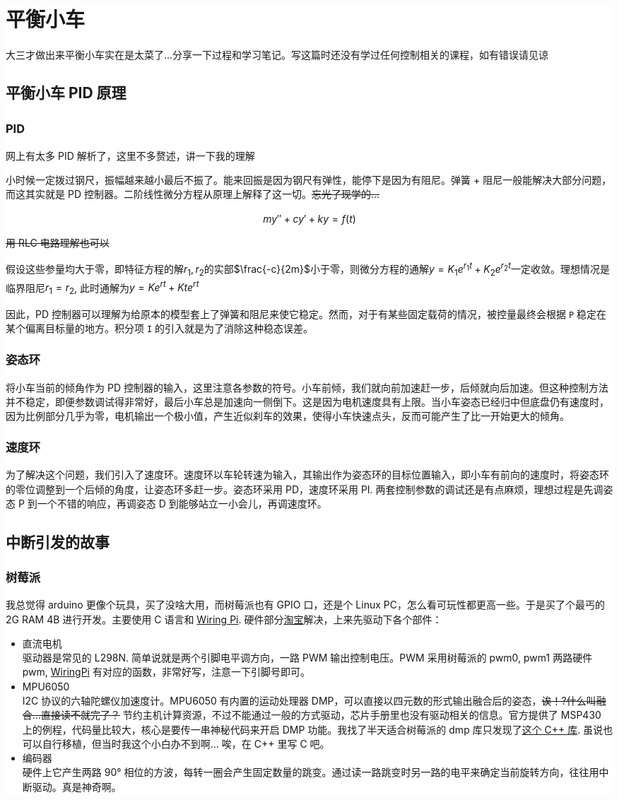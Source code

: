 # 平衡小车


大三才做出来平衡小车实在是太菜了...分享一下过程和学习笔记。写这篇时还没有学过任何控制相关的课程，如有错误请见谅

## 平衡小车 PID 原理

### PID

网上有太多 PID 解析了，这里不多赘述，讲一下我的理解

小时候一定拨过钢尺，振幅越来越小最后不振了。能来回振是因为钢尺有弹性，能停下是因为有阻尼。弹簧 + 阻尼一般能解决大部分问题，而这其实就是 PD 控制器。二阶线性微分方程从原理上解释了这一切。~~忘光了现学的...~~

$$
my''+cy'+ky=f(t)
$$

~~用 RLC 电路理解也可以~~

假设这些参量均大于零，即特征方程的解$r_1 , r_2$的实部$\frac{-c}{2m}$小于零，则微分方程的通解$y=K_1 e^{r_1 t} + K_2 e^{r_2 t}$一定收敛。理想情况是临界阻尼$r_1 = r_2$, 此时通解为$y=Ke^{rt} + Kte^{rt}$

因此，PD 控制器可以理解为给原本的模型套上了弹簧和阻尼来使它稳定。然而，对于有某些固定载荷的情况，被控量最终会根据 `P` 稳定在某个偏离目标量的地方。积分项 `I` 的引入就是为了消除这种稳态误差。

### 姿态环

将小车当前的倾角作为 PD 控制器的输入，这里注意各参数的符号。小车前倾，我们就向前加速赶一步，后倾就向后加速。但这种控制方法并不稳定，即便参数调试得非常好，最后小车总是加速向一侧倒下。这是因为电机速度具有上限。当小车姿态已经归中但底盘仍有速度时，因为比例部分几乎为零，电机输出一个极小值，产生近似刹车的效果，使得小车快速点头，反而可能产生了比一开始更大的倾角。

### 速度环

为了解决这个问题，我们引入了速度环。速度环以车轮转速为输入，其输出作为姿态环的目标位置输入，即小车有前向的速度时，将姿态环的零位调整到一个后倾的角度，让姿态环多赶一步。姿态环采用 PD，速度环采用 PI. 两套控制参数的调试还是有点麻烦，理想过程是先调姿态 P 到一个不错的响应，再调姿态 D 到能够站立一小会儿，再调速度环。

## 中断引发的故事

### 树莓派

我总觉得 arduino 更像个玩具，买了没啥大用，而树莓派也有 GPIO 口，还是个 Linux PC，怎么看可玩性都更高一些。于是买了个最丐的 2G RAM 4B 进行开发。主要使用 C 语言和 [Wiring Pi](http://wiringpi.com). 硬件部分[淘宝](https://item.taobao.com/item.htm?spm=a1z10.1-c.w4004-10676576509.5.2d6922d9W5CQkh&id=45470143481)解决，上来先驱动下各个部件：

- 直流电机<br>
  驱动器是常见的 L298N. 简单说就是两个引脚电平调方向，一路 PWM 输出控制电压。PWM 采用树莓派的 pwm0, pwm1 两路硬件 pwm, [WiringPi](http://wiringpi.com) 有对应的函数，非常好写，注意一下引脚号即可。
- MPU6050<br>
  I2C 协议的六轴陀螺仪加速度计。MPU6050 有内置的运动处理器 DMP，可以直接以四元数的形式输出融合后的姿态，~~诶！?什么叫融合...直接读不就完了？~~ 节约主机计算资源，不过不能通过一般的方式驱动，芯片手册里也没有驱动相关的信息。官方提供了 MSP430 上的例程，代码量比较大，核心是要传一串神秘代码来开启 DMP 功能。我找了半天适合树莓派的 dmp 库只发现了[这个 C++ 库](https://github.com/richardghirst/PiBits/tree/master/MPU6050-Pi-Demo). 虽说也可以自行移植，但当时我这个小白办不到啊... 唉，在 C++ 里写 C 吧。
- 编码器<br>
  硬件上它产生两路 90° 相位的方波，每转一圈会产生固定数量的跳变。通过读一路跳变时另一路的电平来确定当前旋转方向，往往用中断驱动。真是神奇啊。
